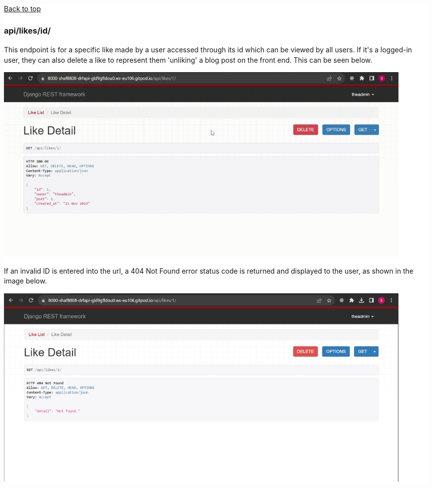 [Back to top](#table-of-contents)


### api/likes/id/

This endpoint is for a specific like made by a user accessed through its id which can be viewed by all users. If it's a logged-in user, they can also delete a like to represent them 'unliking' a blog post on the front end. This can be seen below.

<img src="docs/backend/clips/like-detail-delete.gif" width=800>

If an invalid ID is entered into the url, a 404 Not Found error status code is returned and displayed to the user, as shown in the image below.

<img src="docs/backend/images/like-detail-error.png" width=800>
